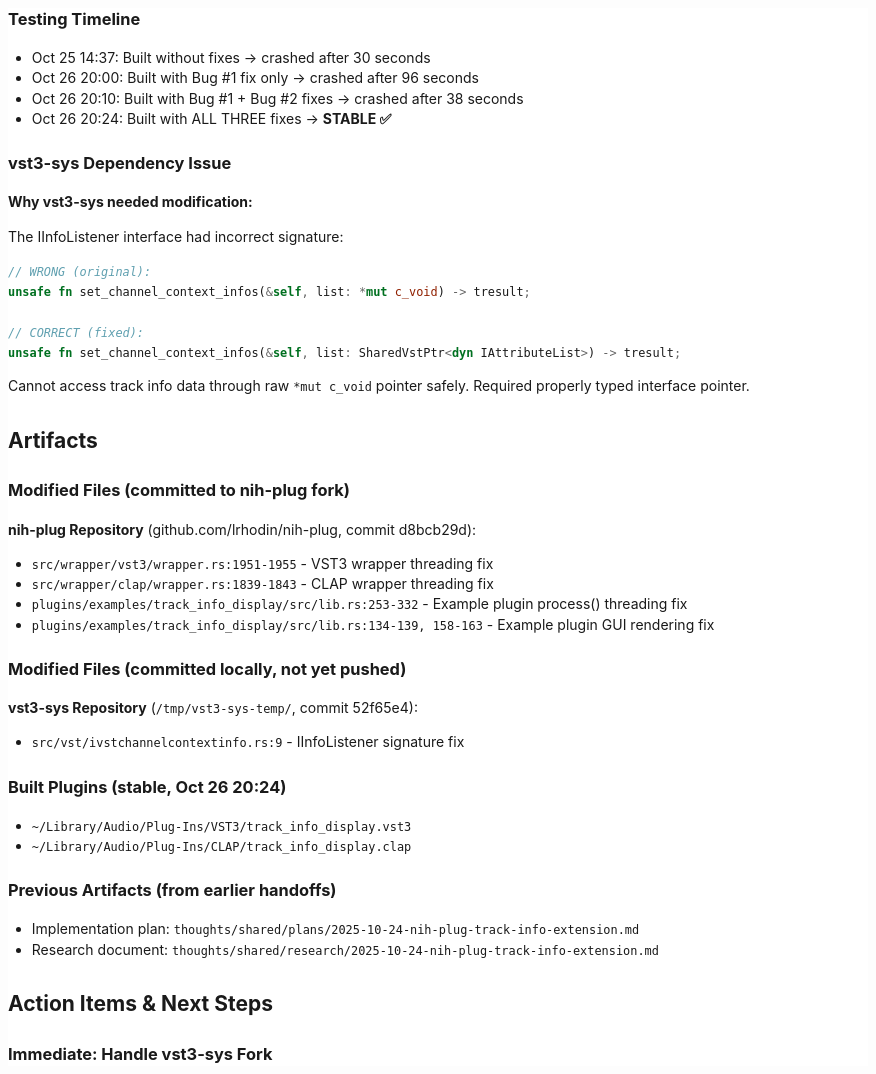 ### Testing Timeline

- Oct 25 14:37: Built without fixes → crashed after 30 seconds
- Oct 26 20:00: Built with Bug #1 fix only → crashed after 96 seconds
- Oct 26 20:10: Built with Bug #1 + Bug #2 fixes → crashed after 38 seconds
- Oct 26 20:24: Built with ALL THREE fixes → **STABLE ✅**

### vst3-sys Dependency Issue

**Why vst3-sys needed modification:**

The IInfoListener interface had incorrect signature:
```rust
// WRONG (original):
unsafe fn set_channel_context_infos(&self, list: *mut c_void) -> tresult;

// CORRECT (fixed):
unsafe fn set_channel_context_infos(&self, list: SharedVstPtr<dyn IAttributeList>) -> tresult;
```

Cannot access track info data through raw `*mut c_void` pointer safely. Required properly typed interface pointer.

## Artifacts

### Modified Files (committed to nih-plug fork)

**nih-plug Repository** (github.com/lrhodin/nih-plug, commit d8bcb29d):
- `src/wrapper/vst3/wrapper.rs:1951-1955` - VST3 wrapper threading fix
- `src/wrapper/clap/wrapper.rs:1839-1843` - CLAP wrapper threading fix
- `plugins/examples/track_info_display/src/lib.rs:253-332` - Example plugin process() threading fix
- `plugins/examples/track_info_display/src/lib.rs:134-139, 158-163` - Example plugin GUI rendering fix

### Modified Files (committed locally, not yet pushed)

**vst3-sys Repository** (`/tmp/vst3-sys-temp/`, commit 52f65e4):
- `src/vst/ivstchannelcontextinfo.rs:9` - IInfoListener signature fix

### Built Plugins (stable, Oct 26 20:24)

- `~/Library/Audio/Plug-Ins/VST3/track_info_display.vst3`
- `~/Library/Audio/Plug-Ins/CLAP/track_info_display.clap`

### Previous Artifacts (from earlier handoffs)

- Implementation plan: `thoughts/shared/plans/2025-10-24-nih-plug-track-info-extension.md`
- Research document: `thoughts/shared/research/2025-10-24-nih-plug-track-info-extension.md`

## Action Items & Next Steps

### Immediate: Handle vst3-sys Fork

